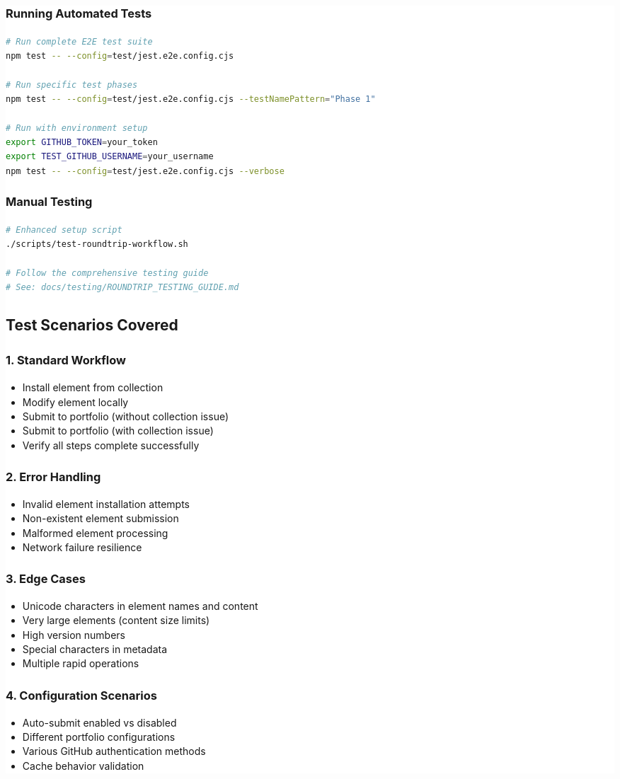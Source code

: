 ### Running Automated Tests

```bash
# Run complete E2E test suite
npm test -- --config=test/jest.e2e.config.cjs

# Run specific test phases
npm test -- --config=test/jest.e2e.config.cjs --testNamePattern="Phase 1"

# Run with environment setup
export GITHUB_TOKEN=your_token
export TEST_GITHUB_USERNAME=your_username
npm test -- --config=test/jest.e2e.config.cjs --verbose
```

### Manual Testing

```bash
# Enhanced setup script
./scripts/test-roundtrip-workflow.sh

# Follow the comprehensive testing guide
# See: docs/testing/ROUNDTRIP_TESTING_GUIDE.md
```

## Test Scenarios Covered

### 1. Standard Workflow
- Install element from collection
- Modify element locally
- Submit to portfolio (without collection issue)
- Submit to portfolio (with collection issue)
- Verify all steps complete successfully

### 2. Error Handling
- Invalid element installation attempts
- Non-existent element submission
- Malformed element processing
- Network failure resilience

### 3. Edge Cases
- Unicode characters in element names and content
- Very large elements (content size limits)
- High version numbers
- Special characters in metadata
- Multiple rapid operations

### 4. Configuration Scenarios
- Auto-submit enabled vs disabled
- Different portfolio configurations
- Various GitHub authentication methods
- Cache behavior validation
